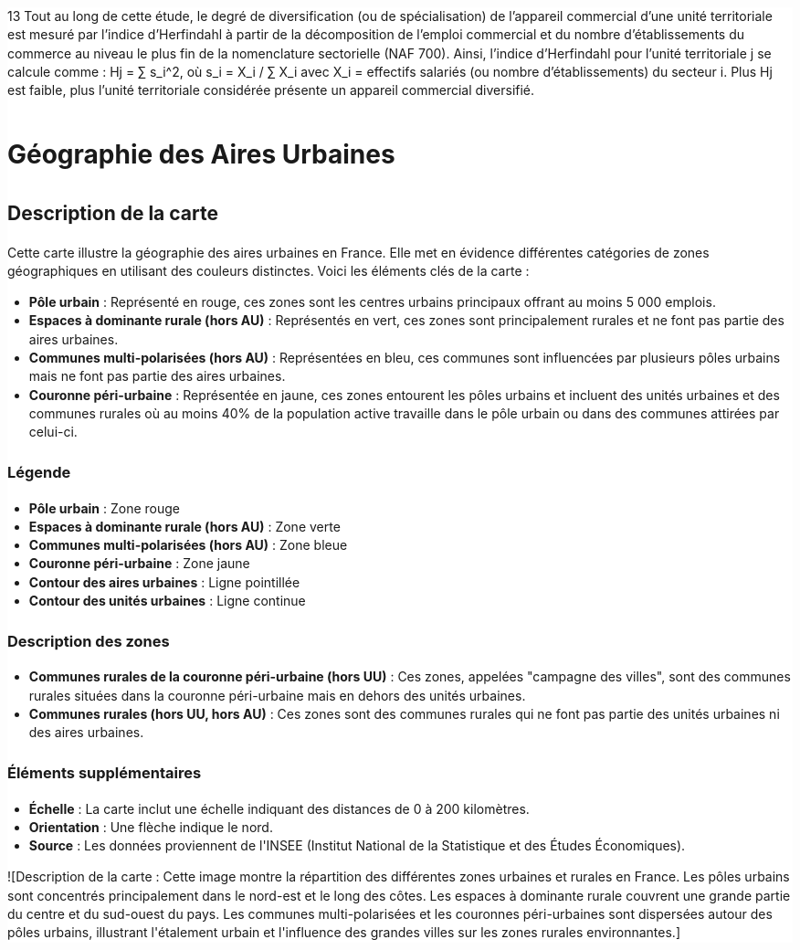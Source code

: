 13 Tout au long de cette étude, le degré de diversification (ou de spécialisation) de l’appareil commercial d’une unité territoriale est mesuré par l’indice d’Herfindahl à partir de la décomposition de l’emploi commercial et du nombre d’établissements du commerce au niveau le plus fin de la nomenclature sectorielle (NAF 700). Ainsi, l’indice d’Herfindahl pour l’unité territoriale j se calcule comme : Hj = ∑ s_i^2, où s_i = X_i / ∑ X_i avec X_i = effectifs salariés (ou nombre d’établissements) du secteur i. Plus Hj est faible, plus l’unité territoriale considérée présente un appareil commercial diversifié.

# Géographie des Aires Urbaines

## Description de la carte

Cette carte illustre la géographie des aires urbaines en France. Elle met en évidence différentes catégories de zones géographiques en utilisant des couleurs distinctes. Voici les éléments clés de la carte :

- **Pôle urbain** : Représenté en rouge, ces zones sont les centres urbains principaux offrant au moins 5 000 emplois.
- **Espaces à dominante rurale (hors AU)** : Représentés en vert, ces zones sont principalement rurales et ne font pas partie des aires urbaines.
- **Communes multi-polarisées (hors AU)** : Représentées en bleu, ces communes sont influencées par plusieurs pôles urbains mais ne font pas partie des aires urbaines.
- **Couronne péri-urbaine** : Représentée en jaune, ces zones entourent les pôles urbains et incluent des unités urbaines et des communes rurales où au moins 40% de la population active travaille dans le pôle urbain ou dans des communes attirées par celui-ci.

### Légende

- **Pôle urbain** : Zone rouge
- **Espaces à dominante rurale (hors AU)** : Zone verte
- **Communes multi-polarisées (hors AU)** : Zone bleue
- **Couronne péri-urbaine** : Zone jaune
- **Contour des aires urbaines** : Ligne pointillée
- **Contour des unités urbaines** : Ligne continue

### Description des zones

- **Communes rurales de la couronne péri-urbaine (hors UU)** : Ces zones, appelées "campagne des villes", sont des communes rurales situées dans la couronne péri-urbaine mais en dehors des unités urbaines.
- **Communes rurales (hors UU, hors AU)** : Ces zones sont des communes rurales qui ne font pas partie des unités urbaines ni des aires urbaines.

### Éléments supplémentaires

- **Échelle** : La carte inclut une échelle indiquant des distances de 0 à 200 kilomètres.
- **Orientation** : Une flèche indique le nord.
- **Source** : Les données proviennent de l'INSEE (Institut National de la Statistique et des Études Économiques).

![Description de la carte : Cette image montre la répartition des différentes zones urbaines et rurales en France. Les pôles urbains sont concentrés principalement dans le nord-est et le long des côtes. Les espaces à dominante rurale couvrent une grande partie du centre et du sud-ouest du pays. Les communes multi-polarisées et les couronnes péri-urbaines sont dispersées autour des pôles urbains, illustrant l'étalement urbain et l'influence des grandes villes sur les zones rurales environnantes.]
